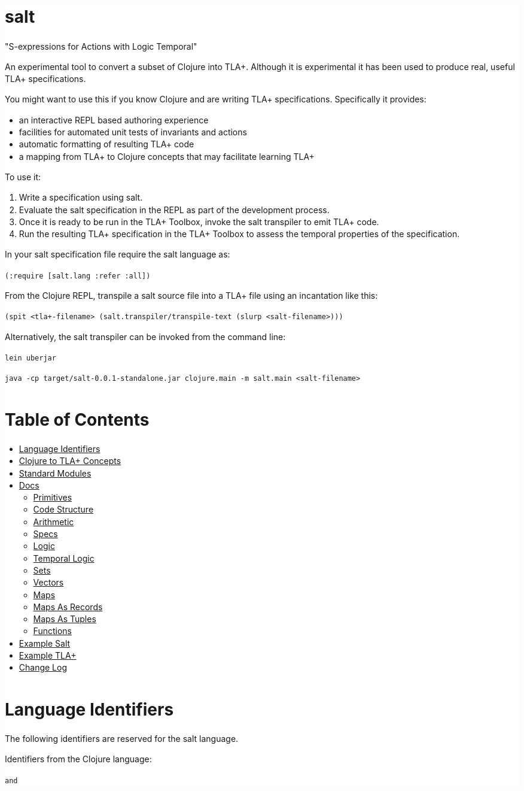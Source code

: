 # salt

"S-expressions for Actions with Logic Temporal"

An experimental tool to convert a subset of Clojure into TLA+. Although it is experimental it has been used to produce real, useful TLA+ specifications.

You might want to use this if you know Clojure and are writing TLA+ specifications. Specifically it provides:

* an interactive REPL based authoring experience
* facilities for automated unit tests of invariants and actions
* automatic formatting of resulting TLA+ code
* a mapping from TLA+ to Clojure concepts that may facilitate learning TLA+

To use it:
1. Write a specification using salt.
2. Evaluate the salt specification in the REPL as part of the development process.
3. Once it is ready to be run in the TLA+ Toolbox, invoke the salt transpiler to emit TLA+ code.
4. Run the resulting TLA+ specification in the TLA+ Toolbox to assess the temporal properties of the specification.

In your salt specification file require the salt language as:

```(:require [salt.lang :refer :all])```

From the Clojure REPL, transpile a salt source file into a TLA+ file using an incantation like this:

```(spit <tla+-filename> (salt.transpiler/transpile-text (slurp <salt-filename>)))```

Alternatively, the salt transpiler can be invoked from the command line:

```lein uberjar```

```java -cp target/salt-0.0.1-standalone.jar clojure.main -m salt.main <salt-filename>```

# Table of Contents

 * [Language Identifiers](#language-identifiers)  
 * [Clojure to TLA+ Concepts](#clojure-to-tla-concepts)
 * [Standard Modules](#standard-modules)
 * [Docs](#docs)
   * [Primitives](#primitives)
   * [Code Structure](#code-structure)
   * [Arithmetic](#arithmetic)
   * [Specs](#specs)
   * [Logic](#logic)
   * [Temporal Logic](#temporal-logic)
   * [Sets](#sets)
   * [Vectors](#vectors)
   * [Maps](#maps)
   * [Maps As Records](#maps-as-records)
   * [Maps As Tuples](#maps-as-tuples)
   * [Functions](#functions)
 * [Example Salt](#example-salt)
 * [Example TLA+](#example-tla)
 * [Change Log](#change-log)

# Language Identifiers

The following identifiers are reserved for the salt language.

Identifiers from the Clojure language:

```and```
```